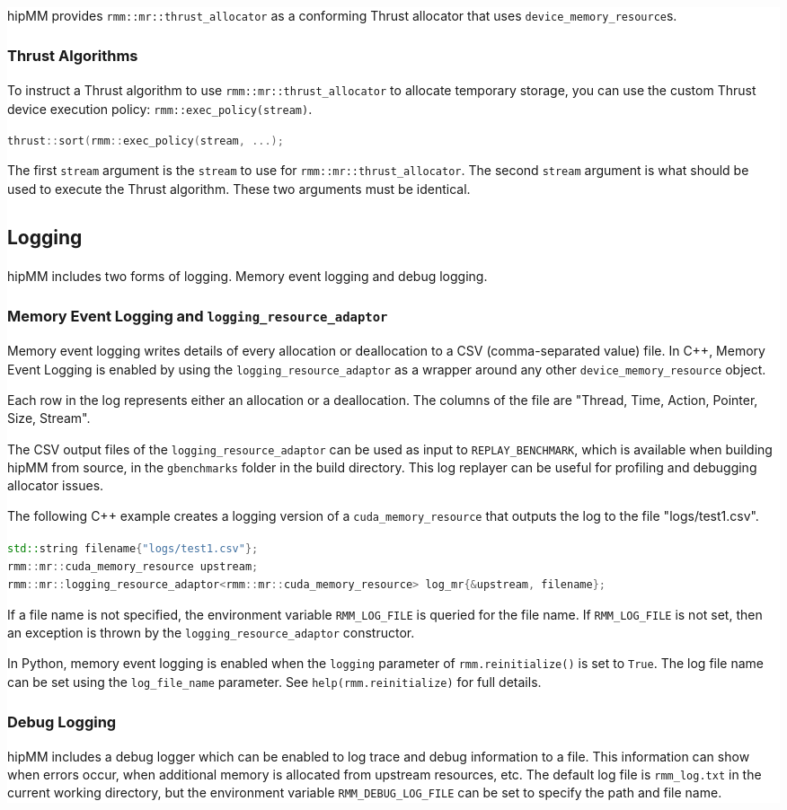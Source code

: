 hipMM provides `rmm::mr::thrust_allocator` as a conforming Thrust allocator that uses
`device_memory_resource`s.

### Thrust Algorithms

To instruct a Thrust algorithm to use `rmm::mr::thrust_allocator` to allocate temporary storage, you
can use the custom Thrust device execution policy: `rmm::exec_policy(stream)`.

```c++
thrust::sort(rmm::exec_policy(stream, ...);
```

The first `stream` argument is the `stream` to use for `rmm::mr::thrust_allocator`.
The second `stream` argument is what should be used to execute the Thrust algorithm.
These two arguments must be identical.

## Logging

hipMM includes two forms of logging. Memory event logging and debug logging.

### Memory Event Logging and `logging_resource_adaptor`

Memory event logging writes details of every allocation or deallocation to a CSV (comma-separated
value) file. In C++, Memory Event Logging is enabled by using the `logging_resource_adaptor` as a
wrapper around any other `device_memory_resource` object.

Each row in the log represents either an allocation or a deallocation. The columns of the file are
"Thread, Time, Action, Pointer, Size, Stream".

The CSV output files of the `logging_resource_adaptor` can be used as input to `REPLAY_BENCHMARK`,
which is available when building hipMM from source, in the `gbenchmarks` folder in the build directory.
This log replayer can be useful for profiling and debugging allocator issues.

The following C++ example creates a logging version of a `cuda_memory_resource` that outputs the log
to the file "logs/test1.csv".

```c++
std::string filename{"logs/test1.csv"};
rmm::mr::cuda_memory_resource upstream;
rmm::mr::logging_resource_adaptor<rmm::mr::cuda_memory_resource> log_mr{&upstream, filename};
```

If a file name is not specified, the environment variable `RMM_LOG_FILE` is queried for the file
name. If `RMM_LOG_FILE` is not set, then an exception is thrown by the `logging_resource_adaptor`
constructor.

In Python, memory event logging is enabled when the `logging` parameter of `rmm.reinitialize()` is
set to `True`. The log file name can be set using the `log_file_name` parameter. See
`help(rmm.reinitialize)` for full details.

### Debug Logging

hipMM includes a debug logger which can be enabled to log trace and debug information to a file. This
information can show when errors occur, when additional memory is allocated from upstream resources,
etc. The default log file is `rmm_log.txt` in the current working directory, but the environment
variable `RMM_DEBUG_LOG_FILE` can be set to specify the path and file name.
